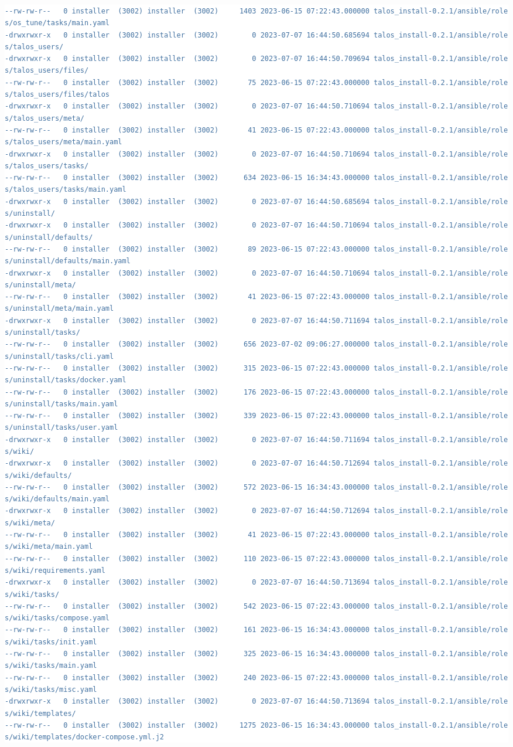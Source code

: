 ```diff
--rw-rw-r--   0 installer  (3002) installer  (3002)     1403 2023-06-15 07:22:43.000000 talos_install-0.2.1/ansible/roles/os_tune/tasks/main.yaml
-drwxrwxr-x   0 installer  (3002) installer  (3002)        0 2023-07-07 16:44:50.685694 talos_install-0.2.1/ansible/roles/talos_users/
-drwxrwxr-x   0 installer  (3002) installer  (3002)        0 2023-07-07 16:44:50.709694 talos_install-0.2.1/ansible/roles/talos_users/files/
--rw-rw-r--   0 installer  (3002) installer  (3002)       75 2023-06-15 07:22:43.000000 talos_install-0.2.1/ansible/roles/talos_users/files/talos
-drwxrwxr-x   0 installer  (3002) installer  (3002)        0 2023-07-07 16:44:50.710694 talos_install-0.2.1/ansible/roles/talos_users/meta/
--rw-rw-r--   0 installer  (3002) installer  (3002)       41 2023-06-15 07:22:43.000000 talos_install-0.2.1/ansible/roles/talos_users/meta/main.yaml
-drwxrwxr-x   0 installer  (3002) installer  (3002)        0 2023-07-07 16:44:50.710694 talos_install-0.2.1/ansible/roles/talos_users/tasks/
--rw-rw-r--   0 installer  (3002) installer  (3002)      634 2023-06-15 16:34:43.000000 talos_install-0.2.1/ansible/roles/talos_users/tasks/main.yaml
-drwxrwxr-x   0 installer  (3002) installer  (3002)        0 2023-07-07 16:44:50.685694 talos_install-0.2.1/ansible/roles/uninstall/
-drwxrwxr-x   0 installer  (3002) installer  (3002)        0 2023-07-07 16:44:50.710694 talos_install-0.2.1/ansible/roles/uninstall/defaults/
--rw-rw-r--   0 installer  (3002) installer  (3002)       89 2023-06-15 07:22:43.000000 talos_install-0.2.1/ansible/roles/uninstall/defaults/main.yaml
-drwxrwxr-x   0 installer  (3002) installer  (3002)        0 2023-07-07 16:44:50.710694 talos_install-0.2.1/ansible/roles/uninstall/meta/
--rw-rw-r--   0 installer  (3002) installer  (3002)       41 2023-06-15 07:22:43.000000 talos_install-0.2.1/ansible/roles/uninstall/meta/main.yaml
-drwxrwxr-x   0 installer  (3002) installer  (3002)        0 2023-07-07 16:44:50.711694 talos_install-0.2.1/ansible/roles/uninstall/tasks/
--rw-rw-r--   0 installer  (3002) installer  (3002)      656 2023-07-02 09:06:27.000000 talos_install-0.2.1/ansible/roles/uninstall/tasks/cli.yaml
--rw-rw-r--   0 installer  (3002) installer  (3002)      315 2023-06-15 07:22:43.000000 talos_install-0.2.1/ansible/roles/uninstall/tasks/docker.yaml
--rw-rw-r--   0 installer  (3002) installer  (3002)      176 2023-06-15 07:22:43.000000 talos_install-0.2.1/ansible/roles/uninstall/tasks/main.yaml
--rw-rw-r--   0 installer  (3002) installer  (3002)      339 2023-06-15 07:22:43.000000 talos_install-0.2.1/ansible/roles/uninstall/tasks/user.yaml
-drwxrwxr-x   0 installer  (3002) installer  (3002)        0 2023-07-07 16:44:50.711694 talos_install-0.2.1/ansible/roles/wiki/
-drwxrwxr-x   0 installer  (3002) installer  (3002)        0 2023-07-07 16:44:50.712694 talos_install-0.2.1/ansible/roles/wiki/defaults/
--rw-rw-r--   0 installer  (3002) installer  (3002)      572 2023-06-15 16:34:43.000000 talos_install-0.2.1/ansible/roles/wiki/defaults/main.yaml
-drwxrwxr-x   0 installer  (3002) installer  (3002)        0 2023-07-07 16:44:50.712694 talos_install-0.2.1/ansible/roles/wiki/meta/
--rw-rw-r--   0 installer  (3002) installer  (3002)       41 2023-06-15 07:22:43.000000 talos_install-0.2.1/ansible/roles/wiki/meta/main.yaml
--rw-rw-r--   0 installer  (3002) installer  (3002)      110 2023-06-15 07:22:43.000000 talos_install-0.2.1/ansible/roles/wiki/requirements.yaml
-drwxrwxr-x   0 installer  (3002) installer  (3002)        0 2023-07-07 16:44:50.713694 talos_install-0.2.1/ansible/roles/wiki/tasks/
--rw-rw-r--   0 installer  (3002) installer  (3002)      542 2023-06-15 07:22:43.000000 talos_install-0.2.1/ansible/roles/wiki/tasks/compose.yaml
--rw-rw-r--   0 installer  (3002) installer  (3002)      161 2023-06-15 16:34:43.000000 talos_install-0.2.1/ansible/roles/wiki/tasks/init.yaml
--rw-rw-r--   0 installer  (3002) installer  (3002)      325 2023-06-15 16:34:43.000000 talos_install-0.2.1/ansible/roles/wiki/tasks/main.yaml
--rw-rw-r--   0 installer  (3002) installer  (3002)      240 2023-06-15 07:22:43.000000 talos_install-0.2.1/ansible/roles/wiki/tasks/misc.yaml
-drwxrwxr-x   0 installer  (3002) installer  (3002)        0 2023-07-07 16:44:50.713694 talos_install-0.2.1/ansible/roles/wiki/templates/
--rw-rw-r--   0 installer  (3002) installer  (3002)     1275 2023-06-15 16:34:43.000000 talos_install-0.2.1/ansible/roles/wiki/templates/docker-compose.yml.j2
```